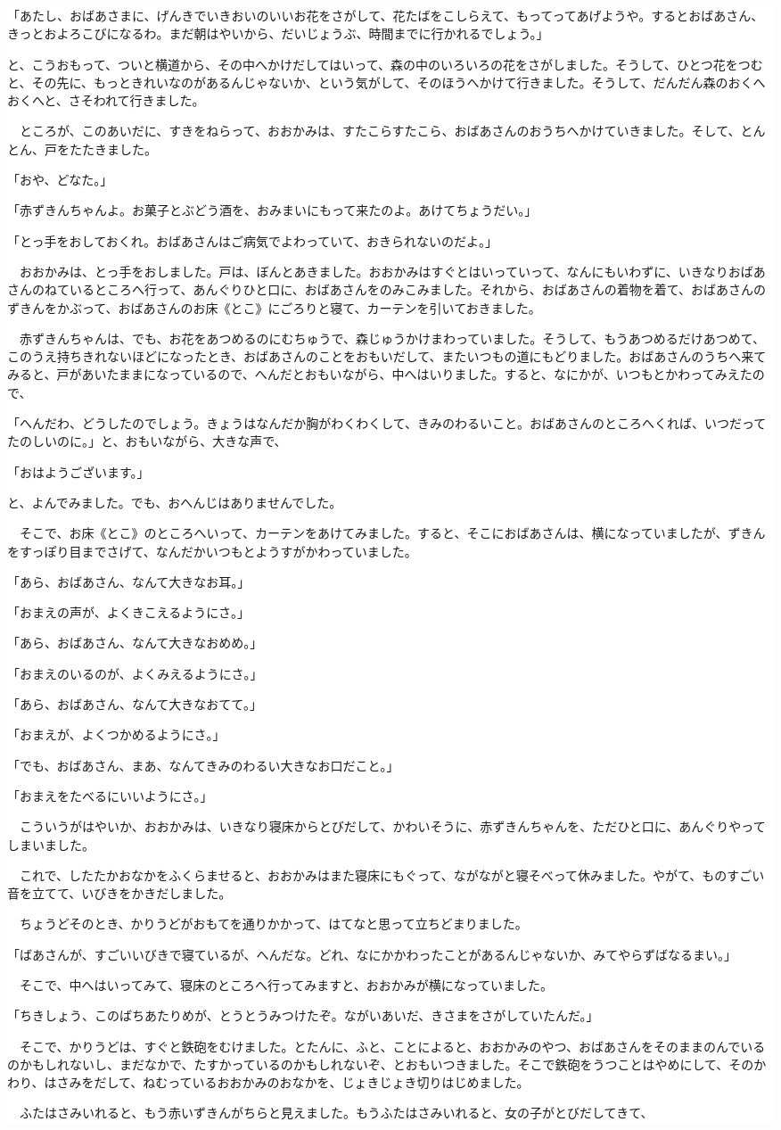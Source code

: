 「あたし、おばあさまに、げんきでいきおいのいいお花をさがして、花たばをこしらえて、もってってあげようや。するとおばあさん、きっとおよろこびになるわ。まだ朝はやいから、だいじょうぶ、時間までに行かれるでしょう。」

と、こうおもって、ついと横道から、その中へかけだしてはいって、森の中のいろいろの花をさがしました。そうして、ひとつ花をつむと、その先に、もっときれいなのがあるんじゃないか、という気がして、そのほうへかけて行きました。そうして、だんだん森のおくへおくへと、さそわれて行きました。

　ところが、このあいだに、すきをねらって、おおかみは、すたこらすたこら、おばあさんのおうちへかけていきました。そして、とんとん、戸をたたきました。

「おや、どなた。」

「赤ずきんちゃんよ。お菓子とぶどう酒を、おみまいにもって来たのよ。あけてちょうだい。」

「とっ手をおしておくれ。おばあさんはご病気でよわっていて、おきられないのだよ。」

　おおかみは、とっ手をおしました。戸は、ぼんとあきました。おおかみはすぐとはいっていって、なんにもいわずに、いきなりおばあさんのねているところへ行って、あんぐりひと口に、おばあさんをのみこみました。それから、おばあさんの着物を着て、おばあさんのずきんをかぶって、おばあさんのお床《とこ》にごろりと寝て、カーテンを引いておきました。



　赤ずきんちゃんは、でも、お花をあつめるのにむちゅうで、森じゅうかけまわっていました。そうして、もうあつめるだけあつめて、このうえ持ちきれないほどになったとき、おばあさんのことをおもいだして、またいつもの道にもどりました。おばあさんのうちへ来てみると、戸があいたままになっているので、へんだとおもいながら、中へはいりました。すると、なにかが、いつもとかわってみえたので、

「へんだわ、どうしたのでしょう。きょうはなんだか胸がわくわくして、きみのわるいこと。おばあさんのところへくれば、いつだってたのしいのに。」と、おもいながら、大きな声で、

「おはようございます。」

と、よんでみました。でも、おへんじはありませんでした。

　そこで、お床《とこ》のところへいって、カーテンをあけてみました。すると、そこにおばあさんは、横になっていましたが、ずきんをすっぽり目までさげて、なんだかいつもとようすがかわっていました。

「あら、おばあさん、なんて大きなお耳。」

「おまえの声が、よくきこえるようにさ。」

「あら、おばあさん、なんて大きなおめめ。」

「おまえのいるのが、よくみえるようにさ。」

「あら、おばあさん、なんて大きなおてて。」

「おまえが、よくつかめるようにさ。」

「でも、おばあさん、まあ、なんてきみのわるい大きなお口だこと。」

「おまえをたべるにいいようにさ。」

　こういうがはやいか、おおかみは、いきなり寝床からとびだして、かわいそうに、赤ずきんちゃんを、ただひと口に、あんぐりやってしまいました。



　これで、したたかおなかをふくらませると、おおかみはまた寝床にもぐって、ながながと寝そべって休みました。やがて、ものすごい音を立てて、いびきをかきだしました。

　ちょうどそのとき、かりうどがおもてを通りかかって、はてなと思って立ちどまりました。

「ばあさんが、すごいいびきで寝ているが、へんだな。どれ、なにかかわったことがあるんじゃないか、みてやらずばなるまい。」

　そこで、中へはいってみて、寝床のところへ行ってみますと、おおかみが横になっていました。

「ちきしょう、このばちあたりめが、とうとうみつけたぞ。ながいあいだ、きさまをさがしていたんだ。」

　そこで、かりうどは、すぐと鉄砲をむけました。とたんに、ふと、ことによると、おおかみのやつ、おばあさんをそのままのんでいるのかもしれないし、まだなかで、たすかっているのかもしれないぞ、とおもいつきました。そこで鉄砲をうつことはやめにして、そのかわり、はさみをだして、ねむっているおおかみのおなかを、じょきじょき切りはじめました。

　ふたはさみいれると、もう赤いずきんがちらと見えました。もうふたはさみいれると、女の子がとびだしてきて、
